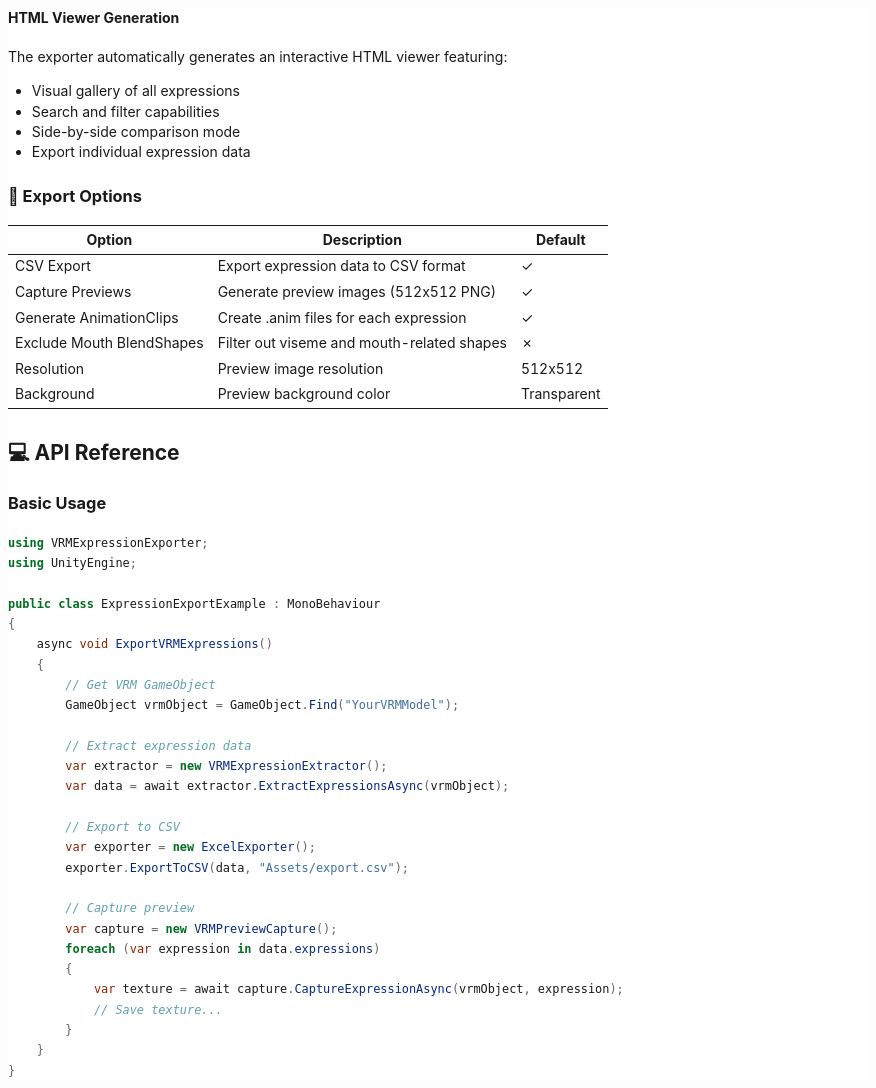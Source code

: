 #### HTML Viewer Generation
The exporter automatically generates an interactive HTML viewer featuring:
- Visual gallery of all expressions
- Search and filter capabilities
- Side-by-side comparison mode
- Export individual expression data

### 🔧 Export Options

| Option | Description | Default |
|--------|-------------|---------|
| CSV Export | Export expression data to CSV format | ✓ |
| Capture Previews | Generate preview images (512x512 PNG) | ✓ |
| Generate AnimationClips | Create .anim files for each expression | ✓ |
| Exclude Mouth BlendShapes | Filter out viseme and mouth-related shapes | ✗ |
| Resolution | Preview image resolution | 512x512 |
| Background | Preview background color | Transparent |

## 💻 API Reference

### Basic Usage
```csharp
using VRMExpressionExporter;
using UnityEngine;

public class ExpressionExportExample : MonoBehaviour
{
    async void ExportVRMExpressions()
    {
        // Get VRM GameObject
        GameObject vrmObject = GameObject.Find("YourVRMModel");
        
        // Extract expression data
        var extractor = new VRMExpressionExtractor();
        var data = await extractor.ExtractExpressionsAsync(vrmObject);
        
        // Export to CSV
        var exporter = new ExcelExporter();
        exporter.ExportToCSV(data, "Assets/export.csv");
        
        // Capture preview
        var capture = new VRMPreviewCapture();
        foreach (var expression in data.expressions)
        {
            var texture = await capture.CaptureExpressionAsync(vrmObject, expression);
            // Save texture...
        }
    }
}
```
